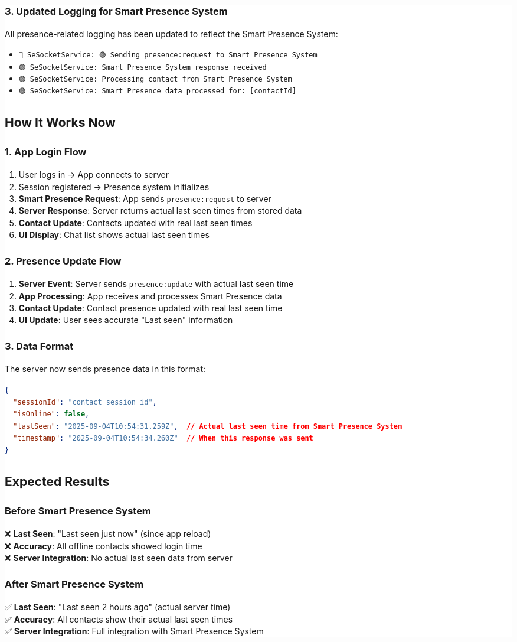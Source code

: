 ### 3. Updated Logging for Smart Presence System

All presence-related logging has been updated to reflect the Smart Presence System:

- `📡 SeSocketService: 🟢 Sending presence:request to Smart Presence System`
- `🟢 SeSocketService: Smart Presence System response received`
- `🟢 SeSocketService: Processing contact from Smart Presence System`
- `🟢 SeSocketService: Smart Presence data processed for: [contactId]`

## How It Works Now

### 1. App Login Flow
1. User logs in → App connects to server
2. Session registered → Presence system initializes
3. **Smart Presence Request**: App sends `presence:request` to server
4. **Server Response**: Server returns actual last seen times from stored data
5. **Contact Update**: Contacts updated with real last seen times
6. **UI Display**: Chat list shows actual last seen times

### 2. Presence Update Flow
1. **Server Event**: Server sends `presence:update` with actual last seen time
2. **App Processing**: App receives and processes Smart Presence data
3. **Contact Update**: Contact presence updated with real last seen time
4. **UI Update**: User sees accurate "Last seen" information

### 3. Data Format

The server now sends presence data in this format:

```json
{
  "sessionId": "contact_session_id",
  "isOnline": false,
  "lastSeen": "2025-09-04T10:54:31.259Z",  // Actual last seen time from Smart Presence System
  "timestamp": "2025-09-04T10:54:34.260Z"  // When this response was sent
}
```

## Expected Results

### Before Smart Presence System
❌ **Last Seen**: "Last seen just now" (since app reload)  
❌ **Accuracy**: All offline contacts showed login time  
❌ **Server Integration**: No actual last seen data from server  

### After Smart Presence System
✅ **Last Seen**: "Last seen 2 hours ago" (actual server time)  
✅ **Accuracy**: All contacts show their actual last seen times  
✅ **Server Integration**: Full integration with Smart Presence System  
